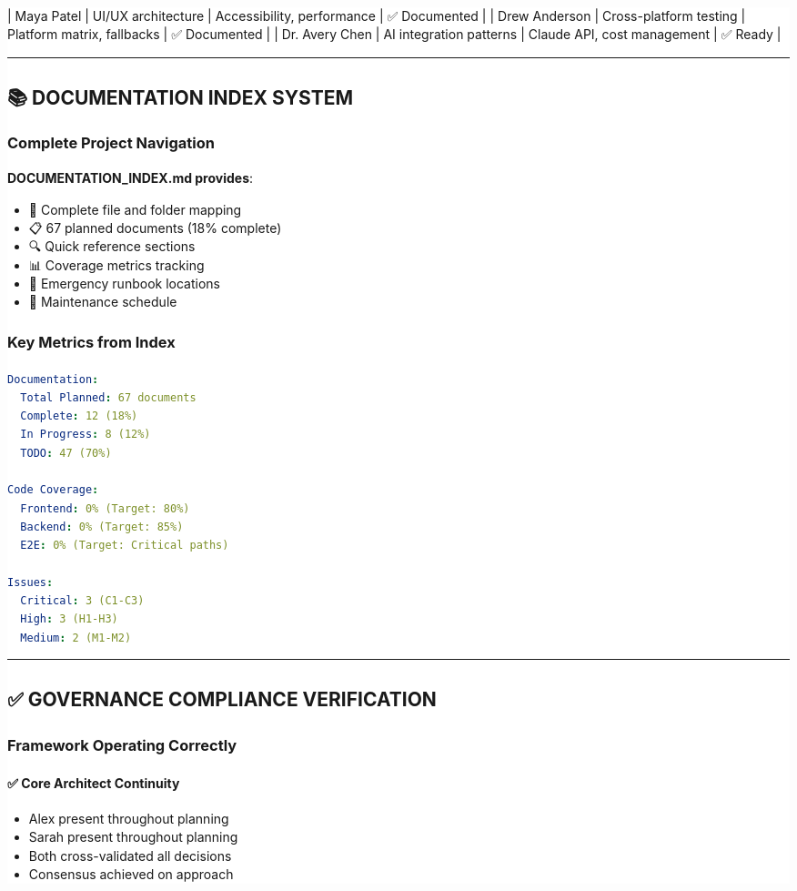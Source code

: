 | Maya Patel | UI/UX architecture | Accessibility, performance | ✅ Documented |
| Drew Anderson | Cross-platform testing | Platform matrix, fallbacks | ✅ Documented |
| Dr. Avery Chen | AI integration patterns | Claude API, cost management | ✅ Ready |

---

## 📚 DOCUMENTATION INDEX SYSTEM

### Complete Project Navigation

**DOCUMENTATION_INDEX.md provides**:
- 📁 Complete file and folder mapping
- 📋 67 planned documents (18% complete)
- 🔍 Quick reference sections
- 📊 Coverage metrics tracking
- 🚨 Emergency runbook locations
- 📅 Maintenance schedule

### Key Metrics from Index
```yaml
Documentation:
  Total Planned: 67 documents
  Complete: 12 (18%)
  In Progress: 8 (12%)
  TODO: 47 (70%)

Code Coverage:
  Frontend: 0% (Target: 80%)
  Backend: 0% (Target: 85%)
  E2E: 0% (Target: Critical paths)

Issues:
  Critical: 3 (C1-C3)
  High: 3 (H1-H3)
  Medium: 2 (M1-M2)
```

---

## ✅ GOVERNANCE COMPLIANCE VERIFICATION

### Framework Operating Correctly

#### ✅ Core Architect Continuity
- Alex present throughout planning
- Sarah present throughout planning
- Both cross-validated all decisions
- Consensus achieved on approach
